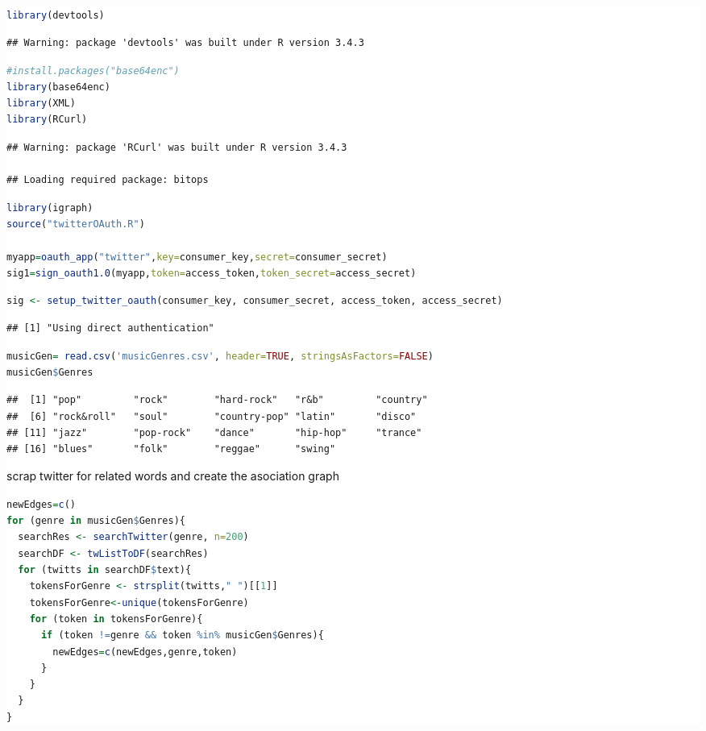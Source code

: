 ``` r
library(devtools)
```

    ## Warning: package 'devtools' was built under R version 3.4.3

``` r
#install.packages("base64enc")
library(base64enc)
library(XML)
library(RCurl)
```

    ## Warning: package 'RCurl' was built under R version 3.4.3

    ## Loading required package: bitops

``` r
library(igraph)
source("twitterOAuth.R")

myapp=oauth_app("twitter",key=consumer_key,secret=consumer_secret)
sig1=sign_oauth1.0(myapp,token=access_token,token_secret=access_secret)
```

``` r
sig <- setup_twitter_oauth(consumer_key, consumer_secret, access_token, access_secret)
```

    ## [1] "Using direct authentication"

``` r
musicGen= read.csv('musicGenres.csv', header=TRUE, stringsAsFactors=FALSE)
musicGen$Genres
```

    ##  [1] "pop"         "rock"        "hard-rock"   "r&b"         "country"    
    ##  [6] "rock&roll"   "soul"        "country-pop" "latin"       "disco"      
    ## [11] "jazz"        "pop-rock"    "dance"       "hip-hop"     "trance"     
    ## [16] "blues"       "folk"        "reggae"      "swing"

scrap twitter for related words and create the asociation graph

``` r
newEdges=c()
for (genre in musicGen$Genres){
  searchRes <- searchTwitter(genre, n=200)
  searchDF <- twListToDF(searchRes)
  for (twitts in searchDF$text){
    tokensForGenre <- strsplit(twitts," ")[[1]]
    tokensForGenre<-unique(tokensForGenre)
    for (token in tokensForGenre){
      if (token !=genre && token %in% musicGen$Genres){
        newEdges=c(newEdges,genre,token)
      }
    }
  }
}
```